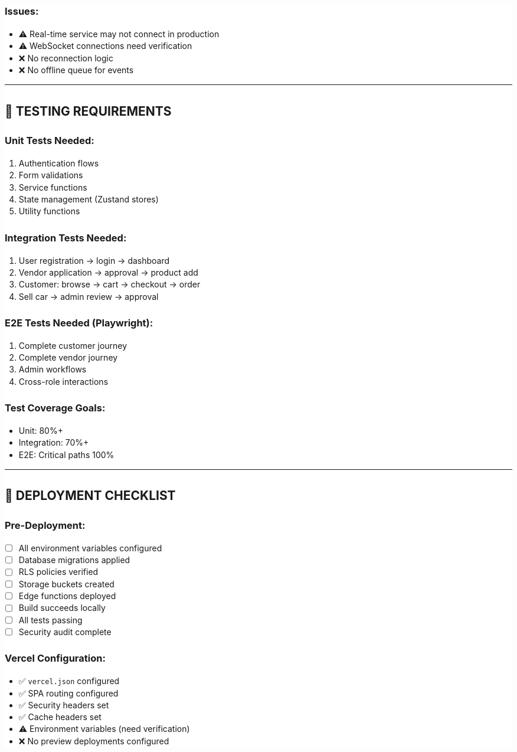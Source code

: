 ### **Issues**:
- ⚠️ Real-time service may not connect in production
- ⚠️ WebSocket connections need verification
- ❌ No reconnection logic
- ❌ No offline queue for events

---

## 🧪 TESTING REQUIREMENTS

### **Unit Tests Needed**:
1. Authentication flows
2. Form validations
3. Service functions
4. State management (Zustand stores)
5. Utility functions

### **Integration Tests Needed**:
1. User registration → login → dashboard
2. Vendor application → approval → product add
3. Customer: browse → cart → checkout → order
4. Sell car → admin review → approval

### **E2E Tests Needed** (Playwright):
1. Complete customer journey
2. Complete vendor journey
3. Admin workflows
4. Cross-role interactions

### **Test Coverage Goals**:
- Unit: 80%+
- Integration: 70%+
- E2E: Critical paths 100%

---

## 🚀 DEPLOYMENT CHECKLIST

### **Pre-Deployment**:
- [ ] All environment variables configured
- [ ] Database migrations applied
- [ ] RLS policies verified
- [ ] Storage buckets created
- [ ] Edge functions deployed
- [ ] Build succeeds locally
- [ ] All tests passing
- [ ] Security audit complete

### **Vercel Configuration**:
- ✅ `vercel.json` configured
- ✅ SPA routing configured
- ✅ Security headers set
- ✅ Cache headers set
- ⚠️ Environment variables (need verification)
- ❌ No preview deployments configured
